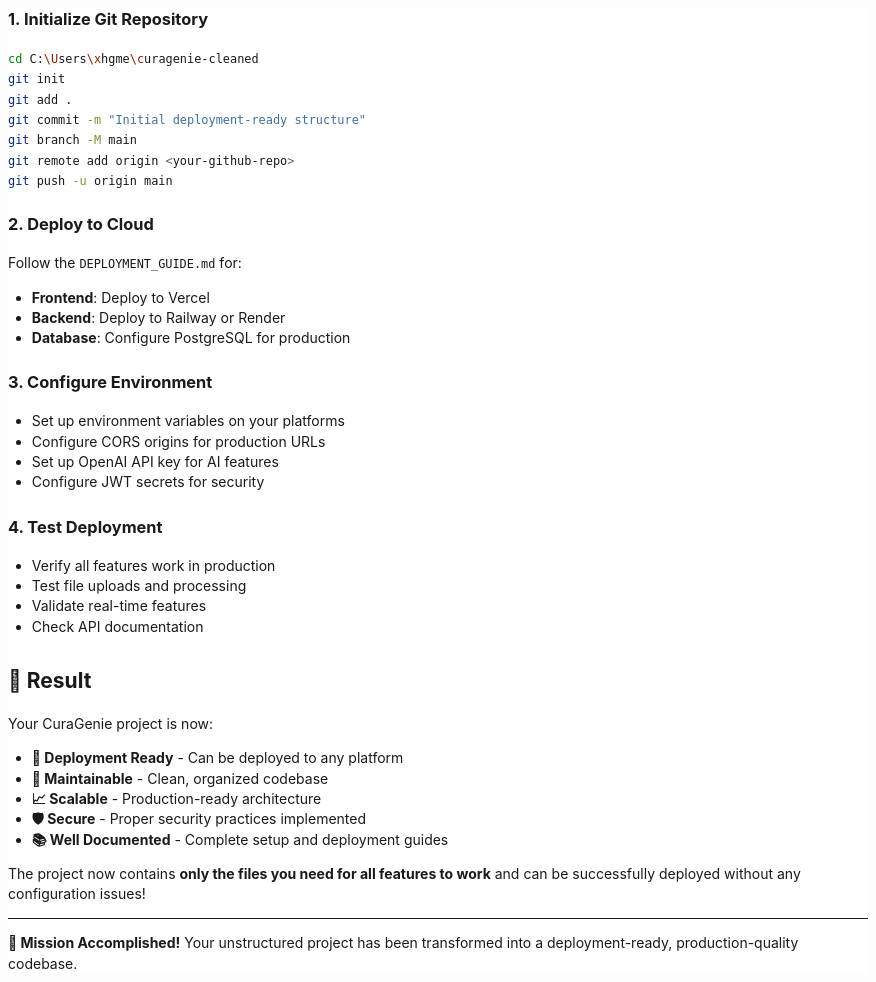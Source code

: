 ### 1. Initialize Git Repository
```bash
cd C:\Users\xhgme\curagenie-cleaned
git init
git add .
git commit -m "Initial deployment-ready structure"
git branch -M main
git remote add origin <your-github-repo>
git push -u origin main
```

### 2. Deploy to Cloud
Follow the `DEPLOYMENT_GUIDE.md` for:
- **Frontend**: Deploy to Vercel
- **Backend**: Deploy to Railway or Render
- **Database**: Configure PostgreSQL for production

### 3. Configure Environment
- Set up environment variables on your platforms
- Configure CORS origins for production URLs
- Set up OpenAI API key for AI features
- Configure JWT secrets for security

### 4. Test Deployment
- Verify all features work in production
- Test file uploads and processing
- Validate real-time features
- Check API documentation

## 🎉 Result

Your CuraGenie project is now:
- **🚀 Deployment Ready** - Can be deployed to any platform
- **🔧 Maintainable** - Clean, organized codebase  
- **📈 Scalable** - Production-ready architecture
- **🛡️ Secure** - Proper security practices implemented
- **📚 Well Documented** - Complete setup and deployment guides

The project now contains **only the files you need for all features to work** and can be successfully deployed without any configuration issues!

---

**🎯 Mission Accomplished!** Your unstructured project has been transformed into a deployment-ready, production-quality codebase.
